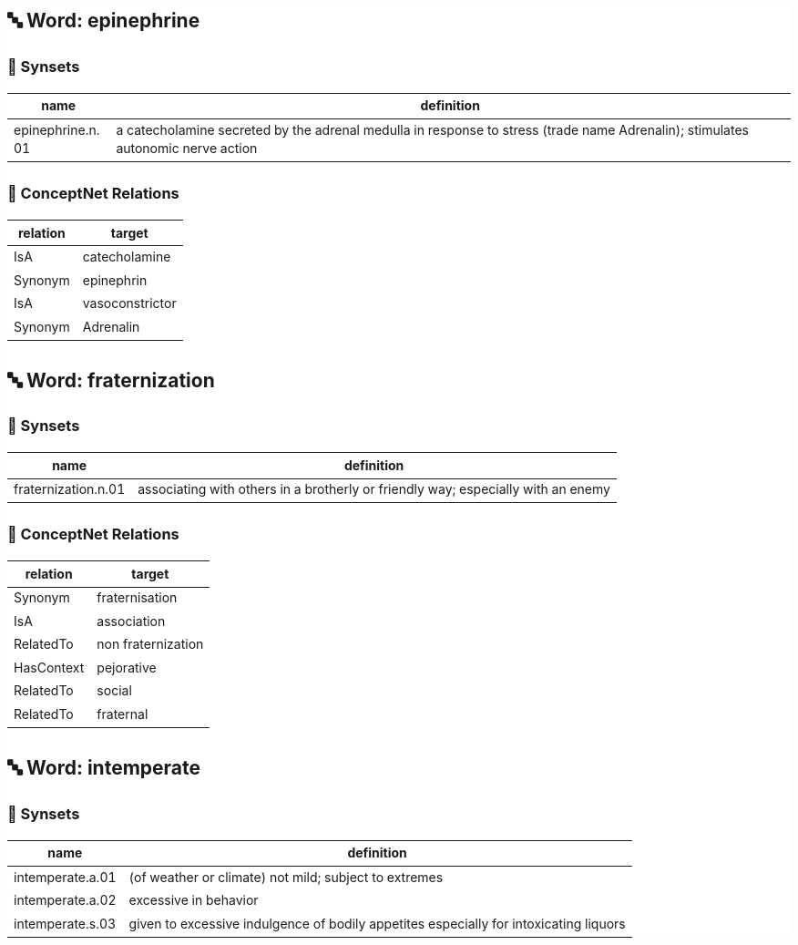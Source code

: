 
## 🔤 Word: epinephrine

### 🧠 Synsets
| name | definition |
|------|------------|
| epinephrine.n.01 | a catecholamine secreted by the adrenal medulla in response to stress (trade name Adrenalin); stimulates autonomic nerve action |


### 🔗 ConceptNet Relations
| relation | target |
|----------|--------|
| IsA | catecholamine |
| Synonym | epinephrin |
| IsA | vasoconstrictor |
| Synonym | Adrenalin |


## 🔤 Word: fraternization

### 🧠 Synsets
| name | definition |
|------|------------|
| fraternization.n.01 | associating with others in a brotherly or friendly way; especially with an enemy |


### 🔗 ConceptNet Relations
| relation | target |
|----------|--------|
| Synonym | fraternisation |
| IsA | association |
| RelatedTo | non fraternization |
| HasContext | pejorative |
| RelatedTo | social |
| RelatedTo | fraternal |


## 🔤 Word: intemperate

### 🧠 Synsets
| name | definition |
|------|------------|
| intemperate.a.01 | (of weather or climate) not mild; subject to extremes |
| intemperate.a.02 | excessive in behavior |
| intemperate.s.03 | given to excessive indulgence of bodily appetites especially for intoxicating liquors |
